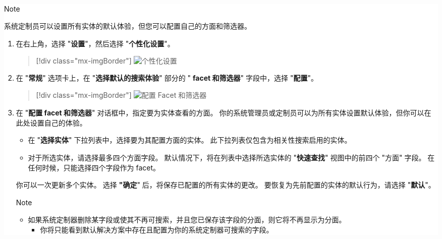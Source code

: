 > [!NOTE]
>  系统定制员可以设置所有实体的默认体验，但您可以配置自己的方面和筛选器。  
  
1. 在右上角，选择 "**设置**"，然后选择 "**个性化设置**"。  
  
   > [!div class="mx-imgBorder"]
   > ![个性化设置](media/personalization-settings.png "个性化设置")
  
2. 在 "**常规**" 选项卡上，在 "**选择默认的搜索体验**" 部分的 " **facet 和筛选器**" 字段中，选择 "**配置**"。  

   > [!div class="mx-imgBorder"]
   > ![配置 Facet 和筛选器](media/configure-facets-filters.png "配置 Facet 和筛选器")  
  
3. 在 "**配置 facet 和筛选器**" 对话框中，指定要为实体查看的方面。 你的系统管理员或定制员可以为所有实体设置默认体验，但你可以在此处设置自己的体验。  
  
   - 在 "**选择实体**" 下拉列表中，选择要为其配置方面的实体。 此下拉列表仅包含为相关性搜索启用的实体。  
  
   - 对于所选实体，请选择最多四个方面字段。 默认情况下，将在列表中选择所选实体的 "**快速查找**" 视图中的前四个 "方面" 字段。 在任何时候，只能选择四个字段作为 facet。  
  
   你可以一次更新多个实体。 选择 **"确定**" 后，将保存已配置的所有实体的更改。 要恢复为先前配置的实体的默认行为，请选择 "**默认**"。  
  
   > [!NOTE]
   > - 如果系统定制器删除某字段或使其不再可搜索，并且您已保存该字段的分面，则它将不再显示为分面。  
   >   -   你将只能看到默认解决方案中存在且配置为你的系统定制器可搜索的字段。  

